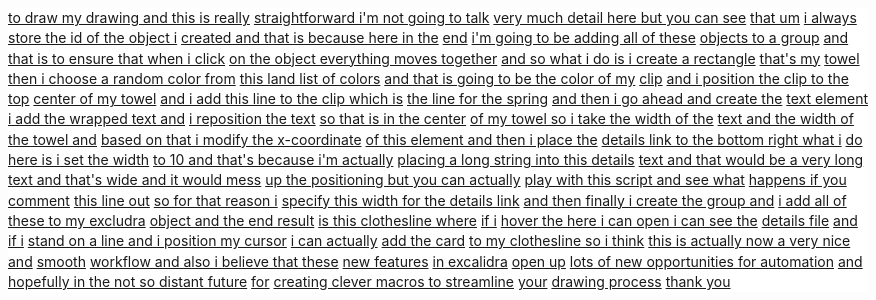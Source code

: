 [to draw my drawing and this is really](https://youtu.be/yhljjFPzpzI?t=706) [straightforward i'm not going to talk](https://youtu.be/yhljjFPzpzI?t=710) [very much detail here but you can see](https://youtu.be/yhljjFPzpzI?t=712) [that um](https://youtu.be/yhljjFPzpzI?t=715) [i always store the id of the object i](https://youtu.be/yhljjFPzpzI?t=717) [created and that is because here in the](https://youtu.be/yhljjFPzpzI?t=720) [end](https://youtu.be/yhljjFPzpzI?t=723) [i'm going to be adding all of these](https://youtu.be/yhljjFPzpzI?t=724) [objects to a group](https://youtu.be/yhljjFPzpzI?t=727) [and that is to ensure that when i click](https://youtu.be/yhljjFPzpzI?t=729) [on the object everything moves together](https://youtu.be/yhljjFPzpzI?t=732) [and so what i do is i create a rectangle](https://youtu.be/yhljjFPzpzI?t=736) [that's my](https://youtu.be/yhljjFPzpzI?t=738) [towel then i choose a random color from](https://youtu.be/yhljjFPzpzI?t=740) [this land list of colors](https://youtu.be/yhljjFPzpzI?t=743) [and that is going to be the color of my](https://youtu.be/yhljjFPzpzI?t=745) [clip](https://youtu.be/yhljjFPzpzI?t=748) [and i position the clip to the top](https://youtu.be/yhljjFPzpzI?t=749) [center of my towel](https://youtu.be/yhljjFPzpzI?t=752) [and i add this line to the clip which is](https://youtu.be/yhljjFPzpzI?t=755) [the line for the spring](https://youtu.be/yhljjFPzpzI?t=759) [and then i go ahead and create the](https://youtu.be/yhljjFPzpzI?t=761) [text element i add the wrapped text and](https://youtu.be/yhljjFPzpzI?t=765) [i reposition the text](https://youtu.be/yhljjFPzpzI?t=769) [so that is in the center](https://youtu.be/yhljjFPzpzI?t=772) [of my towel so i take the width of the](https://youtu.be/yhljjFPzpzI?t=775) [text and the width of the towel and](https://youtu.be/yhljjFPzpzI?t=778) [based on that i modify the x-coordinate](https://youtu.be/yhljjFPzpzI?t=780) [of this element and then i place the](https://youtu.be/yhljjFPzpzI?t=784) [details link to the bottom right what i](https://youtu.be/yhljjFPzpzI?t=788) [do here is i set the width](https://youtu.be/yhljjFPzpzI?t=791) [to 10 and that's because i'm actually](https://youtu.be/yhljjFPzpzI?t=794) [placing a long string into this details](https://youtu.be/yhljjFPzpzI?t=798) [text and that would be a very long](https://youtu.be/yhljjFPzpzI?t=803) [text and that's wide and it would mess](https://youtu.be/yhljjFPzpzI?t=806) [up the positioning but you can actually](https://youtu.be/yhljjFPzpzI?t=810) [play with this script and see what](https://youtu.be/yhljjFPzpzI?t=812) [happens if you comment](https://youtu.be/yhljjFPzpzI?t=814) [this line out](https://youtu.be/yhljjFPzpzI?t=816) [so for that reason i](https://youtu.be/yhljjFPzpzI?t=818) [specify this width for the details link](https://youtu.be/yhljjFPzpzI?t=821) [and then finally i create the group and](https://youtu.be/yhljjFPzpzI?t=826) [i add all of these to my excludra](https://youtu.be/yhljjFPzpzI?t=829) [object and the end result](https://youtu.be/yhljjFPzpzI?t=833) [is this clothesline where](https://youtu.be/yhljjFPzpzI?t=837) [if i](https://youtu.be/yhljjFPzpzI?t=840) [hover the here i can open i can see the](https://youtu.be/yhljjFPzpzI?t=841) [details file](https://youtu.be/yhljjFPzpzI?t=845) [and](https://youtu.be/yhljjFPzpzI?t=846) [if i](https://youtu.be/yhljjFPzpzI?t=847) [stand on a line and i position my cursor](https://youtu.be/yhljjFPzpzI?t=848) [i can actually](https://youtu.be/yhljjFPzpzI?t=853) [add the card](https://youtu.be/yhljjFPzpzI?t=855) [to my clothesline so i think](https://youtu.be/yhljjFPzpzI?t=858) [this is actually now a very nice and](https://youtu.be/yhljjFPzpzI?t=861) [smooth](https://youtu.be/yhljjFPzpzI?t=863) [workflow and also i believe that these](https://youtu.be/yhljjFPzpzI?t=865) [new features](https://youtu.be/yhljjFPzpzI?t=868) [in excalidra](https://youtu.be/yhljjFPzpzI?t=869) [open up](https://youtu.be/yhljjFPzpzI?t=871) [lots of new opportunities for automation](https://youtu.be/yhljjFPzpzI?t=873) [and](https://youtu.be/yhljjFPzpzI?t=876) [hopefully in the not so distant future](https://youtu.be/yhljjFPzpzI?t=877) [for](https://youtu.be/yhljjFPzpzI?t=880) [creating clever macros to streamline](https://youtu.be/yhljjFPzpzI?t=881) [your](https://youtu.be/yhljjFPzpzI?t=884) [drawing process](https://youtu.be/yhljjFPzpzI?t=885) [thank you](https://youtu.be/yhljjFPzpzI?t=887) 

